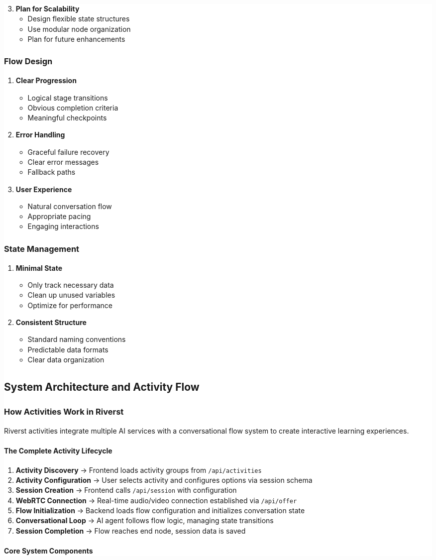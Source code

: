 3. **Plan for Scalability**
   - Design flexible state structures
   - Use modular node organization
   - Plan for future enhancements

### Flow Design

1. **Clear Progression**
   - Logical stage transitions
   - Obvious completion criteria
   - Meaningful checkpoints

2. **Error Handling**
   - Graceful failure recovery
   - Clear error messages
   - Fallback paths

3. **User Experience**
   - Natural conversation flow
   - Appropriate pacing
   - Engaging interactions

### State Management

1. **Minimal State**
   - Only track necessary data
   - Clean up unused variables
   - Optimize for performance

2. **Consistent Structure**
   - Standard naming conventions
   - Predictable data formats
   - Clear data organization

## System Architecture and Activity Flow

### How Activities Work in Riverst

Riverst activities integrate multiple AI services with a conversational flow system to create interactive learning experiences.

#### The Complete Activity Lifecycle

1. **Activity Discovery** → Frontend loads activity groups from `/api/activities`
2. **Activity Configuration** → User selects activity and configures options via session schema
3. **Session Creation** → Frontend calls `/api/session` with configuration
4. **WebRTC Connection** → Real-time audio/video connection established via `/api/offer`
5. **Flow Initialization** → Backend loads flow configuration and initializes conversation state
6. **Conversational Loop** → AI agent follows flow logic, managing state transitions
7. **Session Completion** → Flow reaches end node, session data is saved

#### Core System Components
